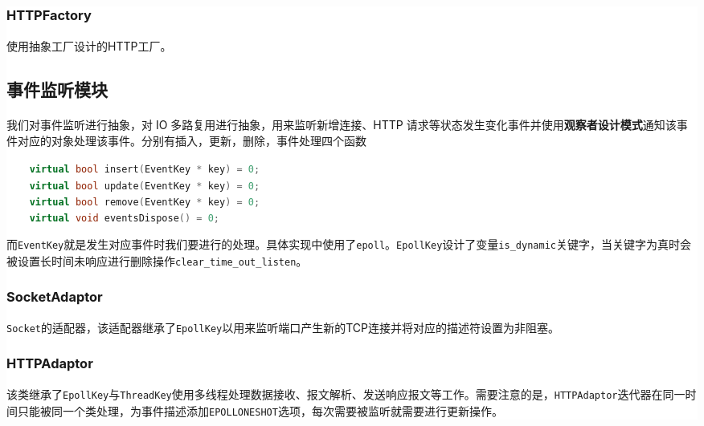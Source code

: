 ### HTTPFactory

使用抽象工厂设计的HTTP工厂。

## 事件监听模块

我们对事件监听进行抽象，对 IO 多路复用进行抽象，用来监听新增连接、HTTP 请求等状态发生变化事件并使用**观察者设计模式**通知该事件对应的对象处理该事件。分别有插入，更新，删除，事件处理四个函数

```c++
    virtual bool insert(EventKey * key) = 0;
    virtual bool update(EventKey * key) = 0;
    virtual bool remove(EventKey * key) = 0;
    virtual void eventsDispose() = 0;
```

而`EventKey`就是发生对应事件时我们要进行的处理。具体实现中使用了`epoll`。`EpollKey`设计了变量`is_dynamic`关键字，当关键字为真时会被设置长时间未响应进行删除操作`clear_time_out_listen`。

### SocketAdaptor

`Socket`的适配器，该适配器继承了`EpollKey`以用来监听端口产生新的TCP连接并将对应的描述符设置为非阻塞。

### HTTPAdaptor

该类继承了`EpollKey`与`ThreadKey`使用多线程处理数据接收、报文解析、发送响应报文等工作。需要注意的是，`HTTPAdaptor`迭代器在同一时间只能被同一个类处理，为事件描述添加`EPOLLONESHOT`选项，每次需要被监听就需要进行更新操作。

